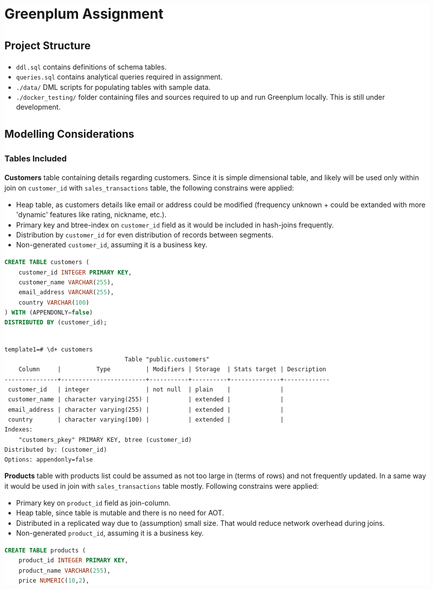 # Greenplum Assignment

## Project Structure

- `ddl.sql` contains definitions of schema tables.
- `queries.sql` contains analytical queries required in assignment.
- `./data/` DML scripts for populating tables with sample data.
- `./docker_testing/` folder containing files and sources required 
to up and run Greenplum locally. This is still under development.

## Modelling Considerations

### Tables Included

**Customers** table containing details regarding customers. Since it is simple dimensional table,
and likely will be used only within join on `customer_id` with `sales_transactions` table, the following 
constrains were applied:
- Heap table, as customers details like email or address could be modified (frequency unknown + 
could be extanded with more 'dynamic' features like rating, nickname, etc.).
- Primary key and btree-index on `customer_id` field as it would be included in hash-joins frequently.
- Distribution by `customer_id` for even distribution of records between segments.
- Non-generated `customer_id`, assuming it is a business key.
```sql
CREATE TABLE customers (
    customer_id INTEGER PRIMARY KEY,
    customer_name VARCHAR(255),
    email_address VARCHAR(255),
    country VARCHAR(100)
) WITH (APPENDONLY=false)
DISTRIBUTED BY (customer_id);
```
```commandline

template1=# \d+ customers
                                  Table "public.customers"
    Column     |          Type          | Modifiers | Storage  | Stats target | Description
---------------+------------------------+-----------+----------+--------------+-------------
 customer_id   | integer                | not null  | plain    |              |
 customer_name | character varying(255) |           | extended |              |
 email_address | character varying(255) |           | extended |              |
 country       | character varying(100) |           | extended |              |
Indexes:
    "customers_pkey" PRIMARY KEY, btree (customer_id)
Distributed by: (customer_id)
Options: appendonly=false
```

**Products** table with products list could be assumed as not too large in (terms of rows) and not frequently updated.
In a same way it would be used in join with `sales_transactions` table mostly. Following constrains were applied:
- Primary key on `product_id` field as join-column.
- Heap table, since table is mutable and there is no need for AOT.
- Distributed in a replicated way due to (assumption) small size. That would reduce network overhead during joins.
- Non-generated `product_id`, assuming it is a business key.
```sql
CREATE TABLE products (
    product_id INTEGER PRIMARY KEY,
    product_name VARCHAR(255),
    price NUMERIC(10,2),
```